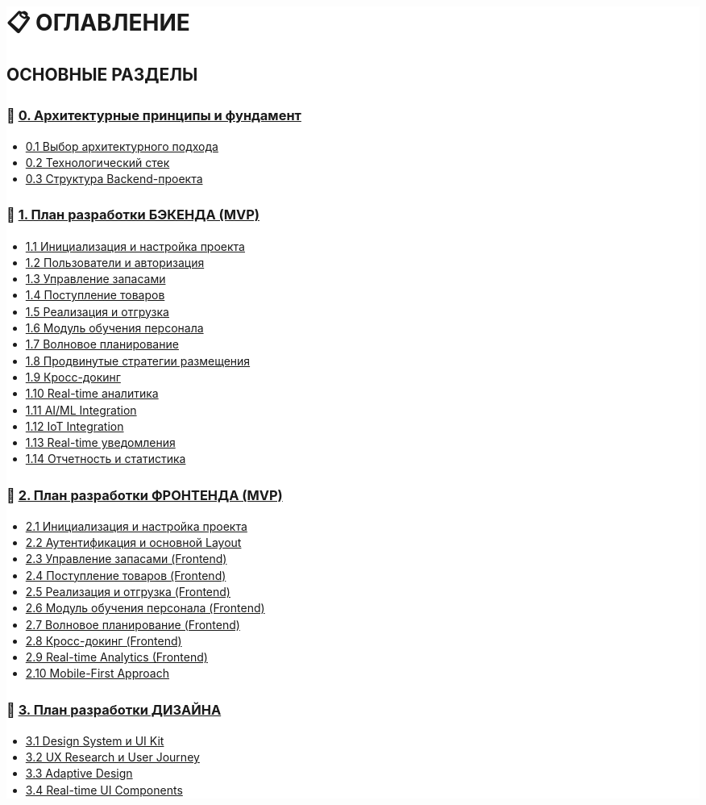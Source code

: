 # 📋 **ОГЛАВЛЕНИЕ**


## **ОСНОВНЫЕ РАЗДЕЛЫ**

### 🎯 **[0. Архитектурные принципы и фундамент](#0-архитектурные-принципы-и-фундамент)**
- [0.1 Выбор архитектурного подхода](#01-выбор-архитектурного-подхода)
- [0.2 Технологический стек](#02-технологический-стек)
- [0.3 Структура Backend-проекта](#03-структура-backend-проекта-целевая)

### 🔧 **[1. План разработки БЭКЕНДА (MVP)](#1-план-разработки-бэкенда-mvp)**
- [1.1 Инициализация и настройка проекта](#шаг-11-инициализация-и-настройка-проекта)
- [1.2 Пользователи и авторизация](#шаг-12-пользователи-и-авторизация-приоритет-1)
- [1.3 Управление запасами](#шаг-13-управление-запасами-приоритет-2)
- [1.4 Поступление товаров](#шаг-14-поступление-товаров-приоритет-3)
- [1.5 Реализация и отгрузка](#шаг-15-реализация-и-отгрузка-приоритет-4)
- [1.6 Модуль обучения персонала](#шаг-16-модуль-обучения-персонала-приоритет-5)
- [1.7 Волновое планирование](#шаг-17-волновое-планирование-приоритет-6)
- [1.8 Продвинутые стратегии размещения](#шаг-18-продвинутые-стратегии-размещения-enhancement-for-inventory)
- [1.9 Кросс-докинг](#шаг-19-кросс-докинг-приоритет-7)
- [1.10 Real-time аналитика](#шаг-110-real-time-аналитика-приоритет-8)
- [1.11 AI/ML Integration](#шаг-111-aiml-integration-приоритет-9)
- [1.12 IoT Integration](#шаг-112-iot-integration-приоритет-10)
- [1.13 Real-time уведомления](#шаг-113-real-time-уведомления-приоритет-11)
- [1.14 Отчетность и статистика](#шаг-114-отчетность-и-статистика-reports-module)

### 🎨 **[2. План разработки ФРОНТЕНДА (MVP)](#2-план-разработки-фронтенда-mvp)**
- [2.1 Инициализация и настройка проекта](#шаг-21-инициализация-и-настройка-проекта)
- [2.2 Аутентификация и основной Layout](#шаг-22-аутентификация-и-основной-layout-приоритет-1)
- [2.3 Управление запасами (Frontend)](#шаг-23-управление-запасами-приоритет-2)
- [2.4 Поступление товаров (Frontend)](#шаг-24-поступление-товаров-приоритет-3)
- [2.5 Реализация и отгрузка (Frontend)](#шаг-25-реализация-и-отгрузка-приоритет-4)
- [2.6 Модуль обучения персонала (Frontend)](#шаг-26-модуль-обучения-персонала-приоритет-5)
- [2.7 Волновое планирование (Frontend)](#шаг-27-волновое-планирование-frontend)
- [2.8 Кросс-докинг (Frontend)](#шаг-28-кросс-докинг-frontend)
- [2.9 Real-time Analytics (Frontend)](#шаг-29-real-time-analytics-frontend)
- [2.10 Mobile-First Approach](#шаг-210-mobile-first-approach)

### 🎨 **[3. План разработки ДИЗАЙНА](#3-план-разработки-дизайна)**
- [3.1 Design System и UI Kit](#31-design-system-и-ui-kit)
- [3.2 UX Research и User Journey](#32-ux-research-и-user-journey)
- [3.3 Adaptive Design](#33-adaptive-design-mobile-first)
- [3.4 Real-time UI Components](#34-real-time-ui-components)
